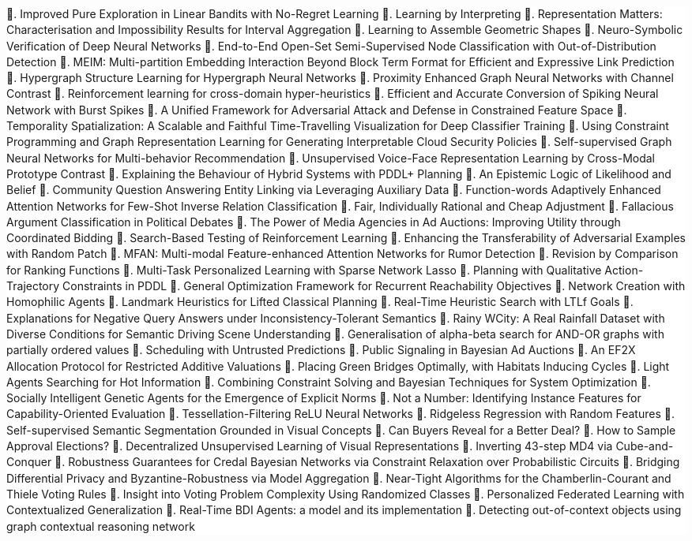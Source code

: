 . Improved Pure Exploration in Linear Bandits with No-Regret Learning
. Learning by Interpreting
. Representation Matters: Characterisation and Impossibility Results for Interval Aggregation
. Learning to Assemble Geometric Shapes
. Neuro-Symbolic Verification of Deep Neural Networks
. End-to-End Open-Set Semi-Supervised Node Classification with Out-of-Distribution Detection
. MEIM: Multi-partition Embedding Interaction Beyond Block Term Format for Efficient and Expressive Link Prediction
. Hypergraph Structure Learning for Hypergraph Neural Networks
. Proximity Enhanced Graph Neural Networks with Channel Contrast
. Reinforcement learning for cross-domain hyper-heuristics
. Efficient and Accurate Conversion of Spiking Neural Network with Burst Spikes
. A Unified Framework for Adversarial Attack and Defense in Constrained Feature Space
. Temporality Spatialization: A Scalable and Faithful Time-Travelling Visualization for Deep Classifier Training
. Using Constraint Programming and Graph Representation Learning for Generating Interpretable Cloud Security Policies
. Self-supervised Graph Neural Networks for Multi-behavior Recommendation
. Unsupervised Voice-Face Representation Learning by Cross-Modal Prototype Contrast
. Explaining the Behaviour of Hybrid Systems with PDDL+ Planning
. An Epistemic Logic of Likelihood and Belief
. Community Question Answering Entity Linking via Leveraging Auxiliary Data
. Function-words Adaptively Enhanced Attention Networks for Few-Shot Inverse Relation Classification
. Fair, Individually Rational and Cheap Adjustment
. Fallacious Argument Classification in Political Debates
. The Power of Media Agencies in Ad Auctions: Improving Utility through Coordinated Bidding
. Search-Based Testing of Reinforcement Learning
. Enhancing the Transferability of Adversarial Examples with Random Patch
. MFAN: Multi-modal Feature-enhanced Attention Networks for Rumor Detection
. Revision by Comparison for Ranking Functions
. Multi-Task Personalized Learning with Sparse Network Lasso
. Planning with Qualitative Action-Trajectory Constraints in PDDL
. General Optimization Framework for Recurrent Reachability Objectives
. Network Creation with Homophilic Agents
. Landmark Heuristics for Lifted Classical Planning
. Real-Time Heuristic Search with LTLf Goals
. Explanations for Negative Query Answers under Inconsistency-Tolerant Semantics
. Rainy WCity: A Real Rainfall Dataset with Diverse Conditions for Semantic Driving Scene Understanding
. Generalisation of alpha-beta search for AND-OR graphs with partially ordered values
. Scheduling with Untrusted Predictions
. Public Signaling in Bayesian Ad Auctions
. An EF2X Allocation Protocol for Restricted Additive Valuations
. Placing Green Bridges Optimally, with Habitats Inducing Cycles
. Light Agents Searching for Hot Information
. Combining Constraint Solving and Bayesian Techniques for System Optimization
. Socially Intelligent Genetic Agents for the Emergence of Explicit Norms
. Not a Number: Identifying Instance Features for Capability-Oriented Evaluation
. Tessellation-Filtering ReLU Neural Networks
. Ridgeless Regression with Random Features
. Self-supervised Semantic Segmentation Grounded in Visual Concepts
. Can Buyers Reveal for a Better Deal?
. How to Sample Approval Elections?
. Decentralized Unsupervised Learning of Visual Representations
. Inverting 43-step MD4 via Cube-and-Conquer
. Robustness Guarantees for Credal Bayesian Networks via Constraint Relaxation over Probabilistic Circuits
. Bridging Differential Privacy and Byzantine-Robustness via Model Aggregation
. Near-Tight Algorithms for the Chamberlin-Courant and Thiele Voting Rules
. Insight into Voting Problem Complexity Using Randomized Classes
. Personalized Federated Learning with Contextualized Generalization
. Real-Time BDI Agents: a model and its implementation
. Detecting out-of-context objects using graph contextual reasoning network